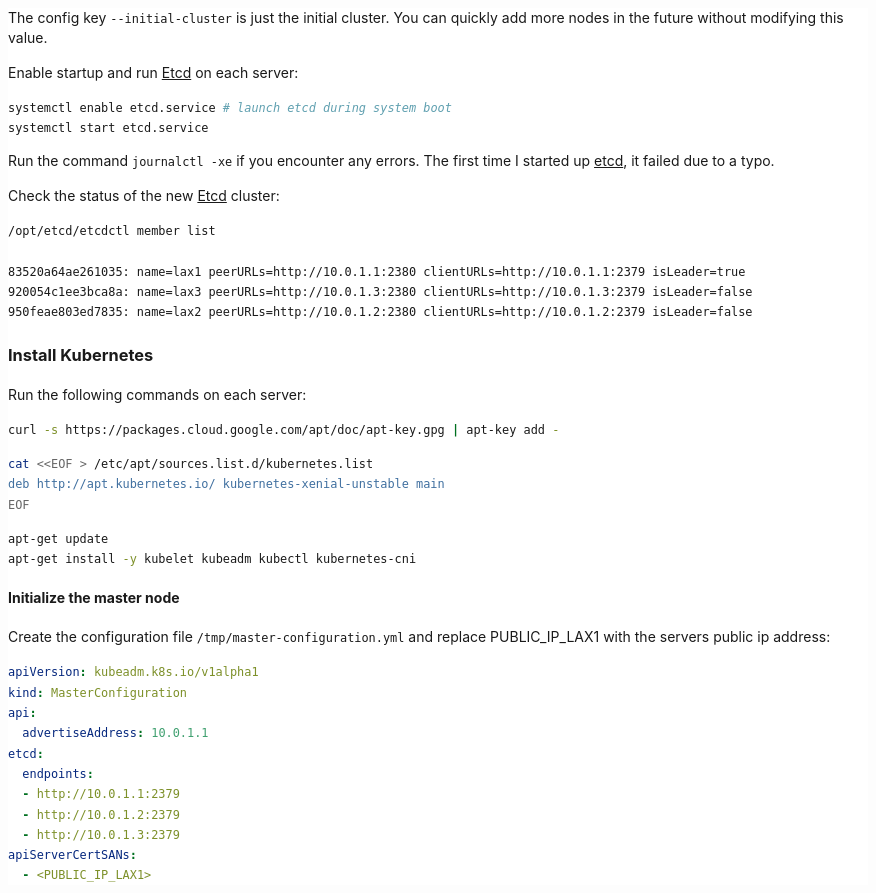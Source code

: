 The config key `--initial-cluster` is just the initial cluster. You can quickly add more nodes in the future without modifying this value.

Enable startup and run [Etcd] on each server:

```bash
systemctl enable etcd.service # launch etcd during system boot
systemctl start etcd.service
```

Run the command `journalctl -xe` if you encounter any errors. The first time I started up [etcd], it failed due to a typo.

Check the status of the new [Etcd] cluster:

```bash
/opt/etcd/etcdctl member list

83520a64ae261035: name=lax1 peerURLs=http://10.0.1.1:2380 clientURLs=http://10.0.1.1:2379 isLeader=true
920054c1ee3bca8a: name=lax3 peerURLs=http://10.0.1.3:2380 clientURLs=http://10.0.1.3:2379 isLeader=false
950feae803ed7835: name=lax2 peerURLs=http://10.0.1.2:2380 clientURLs=http://10.0.1.2:2379 isLeader=false
```

### Install Kubernetes

Run the following commands on each server:

```bash
curl -s https://packages.cloud.google.com/apt/doc/apt-key.gpg | apt-key add -
```

```bash
cat <<EOF > /etc/apt/sources.list.d/kubernetes.list
deb http://apt.kubernetes.io/ kubernetes-xenial-unstable main
EOF
```

```bash
apt-get update
apt-get install -y kubelet kubeadm kubectl kubernetes-cni
```

#### Initialize the master node

Create the configuration file `/tmp/master-configuration.yml` and
replace PUBLIC_IP_LAX1 with the servers public ip address:

```yaml
apiVersion: kubeadm.k8s.io/v1alpha1
kind: MasterConfiguration
api:
  advertiseAddress: 10.0.1.1
etcd:
  endpoints:
  - http://10.0.1.1:2379
  - http://10.0.1.2:2379
  - http://10.0.1.3:2379
apiServerCertSANs:
  - <PUBLIC_IP_LAX1>
```


[Linode]: https://www.linode.com/?r=848a6b0b21dc8edd33124f05ec8f99207ccddfde
[Digital Ocean]: https://m.do.co/c/97b733e7eba4
[vultr]: https://www.vultr.com/?ref=7418713
[KUBECONFIG]: https://kubernetes.io/docs/concepts/configuration/organize-cluster-access-kubeconfig/
[systemd]: https://wiki.ubuntu.com/systemd
[WireGuard]: https://www.wireguard.io/
[Weave Net]: https://www.weave.works/oss/net/
[Etcd]: https://coreos.com/etcd/docs/latest/getting-started-with-etcd.html
[Hobby Kube]: https://github.com/hobby-kube/guide